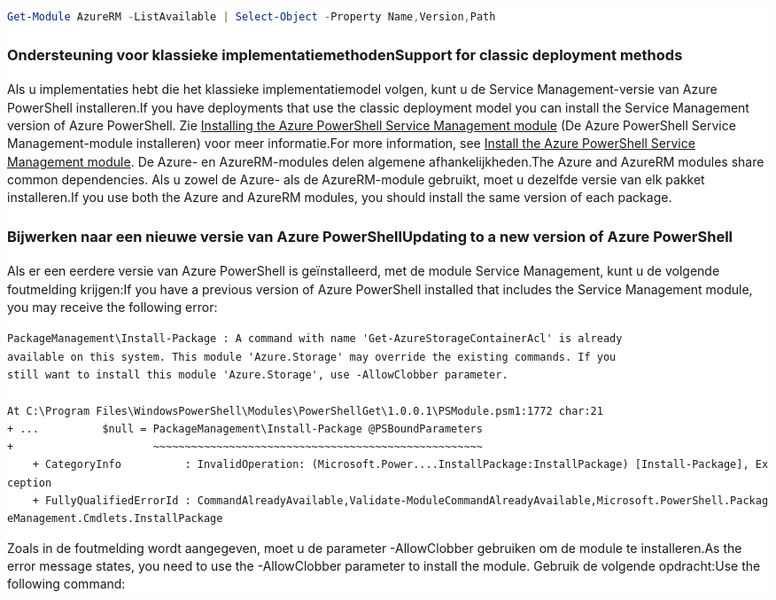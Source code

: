 ```powershell
Get-Module AzureRM -ListAvailable | Select-Object -Property Name,Version,Path
```

### <a name="support-for-classic-deployment-methods"></a><span data-ttu-id="e6c63-154">Ondersteuning voor klassieke implementatiemethoden</span><span class="sxs-lookup"><span data-stu-id="e6c63-154">Support for classic deployment methods</span></span>

<span data-ttu-id="e6c63-155">Als u implementaties hebt die het klassieke implementatiemodel volgen, kunt u de Service Management-versie van Azure PowerShell installeren.</span><span class="sxs-lookup"><span data-stu-id="e6c63-155">If you have deployments that use the classic deployment model you can install the Service Management version of Azure PowerShell.</span></span> <span data-ttu-id="e6c63-156">Zie [Installing the Azure PowerShell Service Management module](/powershell/azure/servicemanagement/install-azure-ps) (De Azure PowerShell Service Management-module installeren) voor meer informatie.</span><span class="sxs-lookup"><span data-stu-id="e6c63-156">For more information, see [Install the Azure PowerShell Service Management module](/powershell/azure/servicemanagement/install-azure-ps).</span></span> <span data-ttu-id="e6c63-157">De Azure- en AzureRM-modules delen algemene afhankelijkheden.</span><span class="sxs-lookup"><span data-stu-id="e6c63-157">The Azure and AzureRM modules share common dependencies.</span></span> <span data-ttu-id="e6c63-158">Als u zowel de Azure- als de AzureRM-module gebruikt, moet u dezelfde versie van elk pakket installeren.</span><span class="sxs-lookup"><span data-stu-id="e6c63-158">If you use both the Azure and AzureRM modules, you should install the same version of each package.</span></span>

### <a id="update-azps"></a><span data-ttu-id="e6c63-159">Bijwerken naar een nieuwe versie van Azure PowerShell</span><span class="sxs-lookup"><span data-stu-id="e6c63-159">Updating to a new version of Azure PowerShell</span></span>

<span data-ttu-id="e6c63-160">Als er een eerdere versie van Azure PowerShell is geïnstalleerd, met de module Service Management, kunt u de volgende foutmelding krijgen:</span><span class="sxs-lookup"><span data-stu-id="e6c63-160">If you have a previous version of Azure PowerShell installed that includes the Service Management module, you may receive the following error:</span></span>

```Output
PackageManagement\Install-Package : A command with name 'Get-AzureStorageContainerAcl' is already
available on this system. This module 'Azure.Storage' may override the existing commands. If you
still want to install this module 'Azure.Storage', use -AllowClobber parameter.

At C:\Program Files\WindowsPowerShell\Modules\PowerShellGet\1.0.0.1\PSModule.psm1:1772 char:21
+ ...          $null = PackageManagement\Install-Package @PSBoundParameters
+                      ~~~~~~~~~~~~~~~~~~~~~~~~~~~~~~~~~~~~~~~~~~~~~~~~~~~~
    + CategoryInfo          : InvalidOperation: (Microsoft.Power....InstallPackage:InstallPackage) [Install-Package], Exception
    + FullyQualifiedErrorId : CommandAlreadyAvailable,Validate-ModuleCommandAlreadyAvailable,Microsoft.PowerShell.PackageManagement.Cmdlets.InstallPackage
```

<span data-ttu-id="e6c63-161">Zoals in de foutmelding wordt aangegeven, moet u de parameter -AllowClobber gebruiken om de module te installeren.</span><span class="sxs-lookup"><span data-stu-id="e6c63-161">As the error message states, you need to use the -AllowClobber parameter to install the module.</span></span> <span data-ttu-id="e6c63-162">Gebruik de volgende opdracht:</span><span class="sxs-lookup"><span data-stu-id="e6c63-162">Use the following command:</span></span>
